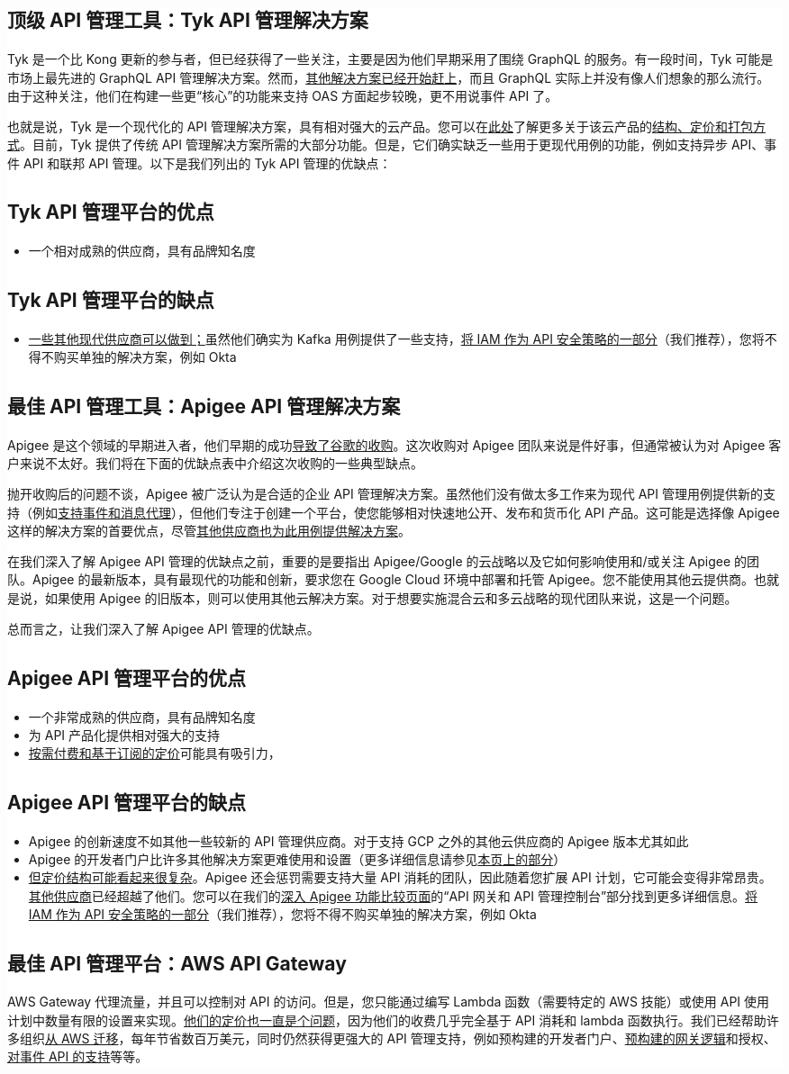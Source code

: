 ## 顶级 API 管理工具：Tyk API 管理解决方案
Tyk 是一个比 Kong 更新的参与者，但已经获得了一些关注，主要是因为他们早期采用了围绕 GraphQL 的服务。有一段时间，Tyk 可能是市场上最先进的 GraphQL API 管理解决方案。然而，[其他解决方案已经开始赶上](/blog/graphql-capabilities)，而且 GraphQL 实际上并没有像人们想象的那么流行。由于这种关注，他们在构建一些更“核心”的功能来支持 OAS 方面起步较晚，更不用说事件 API 了。

也就是说，Tyk 是一个现代化的 API 管理解决方案，具有相对强大的云产品。您可以在[此处](/pricing/tyk-api-management)了解更多关于该云产品的[结构、定价和打包方式](/pricing/tyk-api-management)。目前，Tyk 提供了传统 API 管理解决方案所需的大部分功能。但是，它们确实缺乏一些用于更现代用例的功能，例如支持异步 API、事件 API 和联邦 API 管理。以下是我们列出的 Tyk API 管理的优缺点：

## Tyk API 管理平台的优点

*   一个相对成熟的供应商，具有品牌知名度

## Tyk API 管理平台的缺点

*   [一些其他现代供应商可以做到；](/platform/streaming-proxies)虽然他们确实为 Kafka 用例提供了一些支持，[将 IAM 作为 API 安全策略的一部分](/platform/access-management)（我们推荐），您将不得不购买单独的解决方案，例如 Okta

## 最佳 API 管理工具：Apigee API 管理解决方案

Apigee 是这个领域的早期进入者，他们早期的成功[导致了谷歌的收购](https://cloud.google.com/blog/products/gcp/google-to-acquire-apigee)。这次收购对 Apigee 团队来说是件好事，但通常被认为对 Apigee 客户来说不太好。我们将在下面的优缺点表中介绍这次收购的一些典型缺点。

抛开收购后的问题不谈，Apigee 被广泛认为是合适的企业 API 管理解决方案。虽然他们没有做太多工作来为现代 API 管理用例提供新的支持（例如[支持事件和消息代理](/platform/streaming-proxies)），但他们专注于创建一个平台，使您能够相对快速地公开、发布和货币化 API 产品。这可能是选择像 Apigee 这样的解决方案的首要优点，尽管[其他供应商也为此用例提供解决方案](/blog/incentivizing-api-providers-and-consumers-through-api-monetization)。

在我们深入了解 Apigee API 管理的优缺点之前，重要的是要指出 Apigee/Google 的云战略以及它如何影响使用和/或关注 Apigee 的团队。Apigee 的最新版本，具有最现代的功能和创新，要求您在 Google Cloud 环境中部署和托管 Apigee。您不能使用其他云提供商。也就是说，如果使用 Apigee 的旧版本，则可以使用其他云解决方案。对于想要实施混合云和多云战略的现代团队来说，这是一个问题。

总而言之，让我们深入了解 Apigee API 管理的优缺点。

## Apigee API 管理平台的优点

*   一个非常成熟的供应商，具有品牌知名度
*   为 API 产品化提供相对强大的支持
*   [按需付费和基于订阅的定价](/pricing/apigee)可能具有吸引力，

## Apigee API 管理平台的缺点

*   Apigee 的创新速度不如其他一些较新的 API 管理供应商。对于支持 GCP 之外的其他云供应商的 Apigee 版本尤其如此
*   Apigee 的开发者门户比许多其他解决方案更难使用和设置（更多详细信息请参见[本页上的部分](/comparison/gravitee-vs-apigee)）
*   [但定价结构可能看起来很复杂](/pricing/apigee)。Apigee 还会惩罚需要支持大量 API 消耗的团队，因此随着您扩展 API 计划，它可能会变得非常昂贵。[其他供应商](/api-management-buyers-guide-event-native)已经超越了他们。您可以在我们的[深入 Apigee 功能比较页面](/comparison/gravitee-vs-apigee)的“API 网关和 API 管理控制台”部分找到更多详细信息。[将 IAM 作为 API 安全策略的一部分](/platform/access-management)（我们推荐），您将不得不购买单独的解决方案，例如 Okta

## 最佳 API 管理平台：AWS API Gateway
AWS Gateway 代理流量，并且可以控制对 API 的访问。但是，您只能通过编写 Lambda 函数（需要特定的 AWS 技能）或使用 API 使用计划中数量有限的设置来实现。[他们的定价也一直是个问题](/pricing/aws-api-gateway)，因为他们的收费几乎完全基于 API 消耗和 lambda 函数执行。我们已经帮助许多组织[从 AWS 迁移](/migration)，每年节省数百万美元，同时仍然获得更强大的 API 管理支持，例如预构建的开发者门户、[预构建的网关逻辑](/plugins)和授权、[对事件 API 的支持](/platform/streaming-proxies)等等。
